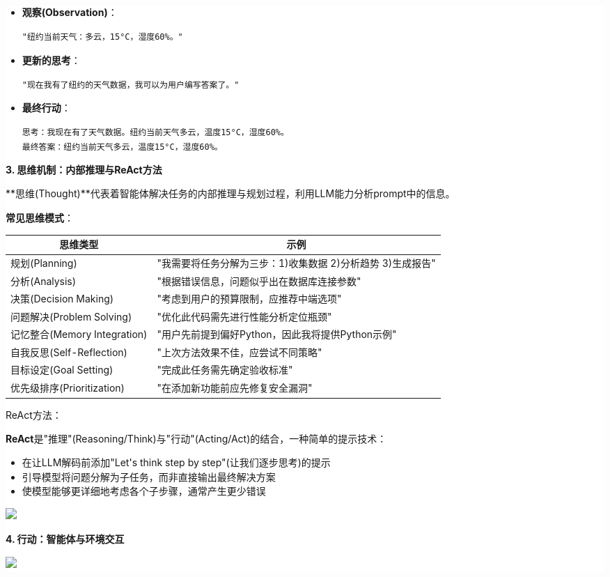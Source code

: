 - **观察(Observation)**：

    ```
    "纽约当前天气：多云，15°C，湿度60%。"
    ```

- **更新的思考**：

    ```
    "现在我有了纽约的天气数据，我可以为用户编写答案了。"
    ```

- **最终行动**：

    ```
    思考：我现在有了天气数据。纽约当前天气多云，温度15°C，湿度60%。
    最终答案：纽约当前天气多云，温度15°C，湿度60%。
    ```

**3. 思维机制：内部推理与ReAct方法**

**思维(Thought)**代表着智能体解决任务的内部推理与规划过程，利用LLM能力分析prompt中的信息。

**常见思维模式**：

| 思维类型 | 示例 |
|---------|------|
| 规划(Planning) | "我需要将任务分解为三步：1)收集数据 2)分析趋势 3)生成报告" |
| 分析(Analysis) | "根据错误信息，问题似乎出在数据库连接参数" |
| 决策(Decision Making) | "考虑到用户的预算限制，应推荐中端选项" |
| 问题解决(Problem Solving) | "优化此代码需先进行性能分析定位瓶颈" |
| 记忆整合(Memory Integration) | "用户先前提到偏好Python，因此我将提供Python示例" |
| 自我反思(Self-Reflection) | "上次方法效果不佳，应尝试不同策略" |
| 目标设定(Goal Setting) | "完成此任务需先确定验收标准" |
| 优先级排序(Prioritization) | "在添加新功能前应先修复安全漏洞" |

ReAct方法：

**ReAct**是"推理"(Reasoning/Think)与"行动"(Acting/Act)的结合，一种简单的提示技术：

- 在让LLM解码前添加"Let's think step by step"(让我们逐步思考)的提示
- 引导模型将问题分解为子任务，而非直接输出最终解决方案
- 使模型能够更详细地考虑各个子步骤，通常产生更少错误

![](https://img.zhengyua.cn/20250329155344539.png)



**4. 行动：智能体与环境交互**

![](https://img.zhengyua.cn/20250329155331783.png)
